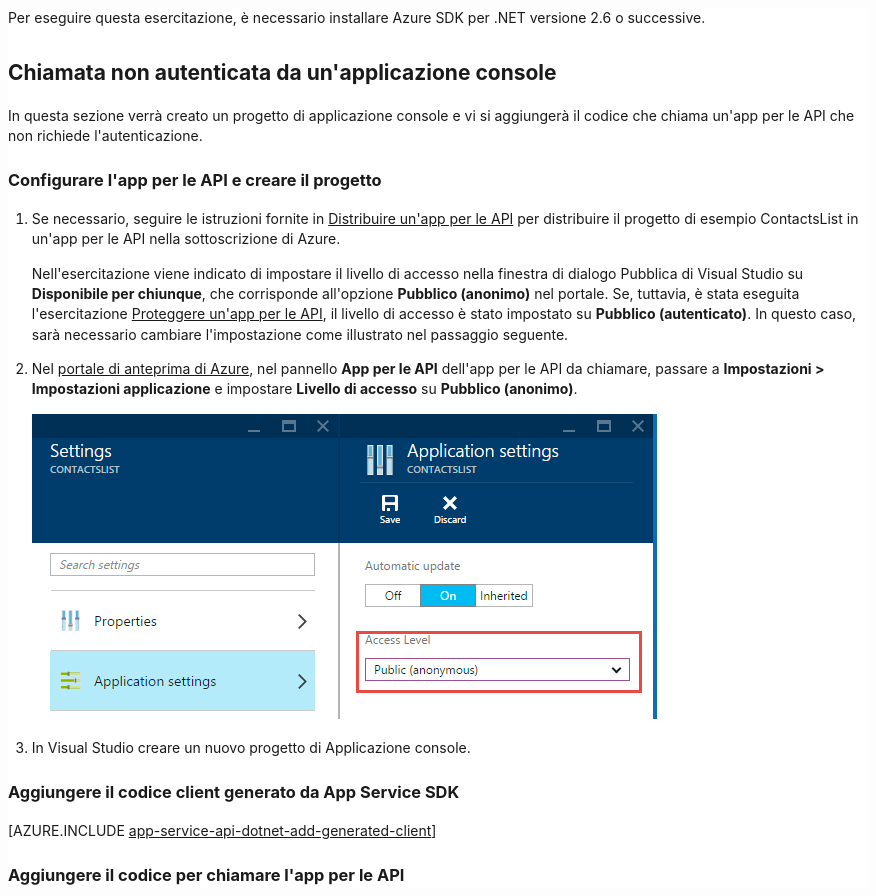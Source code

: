 Per eseguire questa esercitazione, è necessario installare Azure SDK per .NET versione 2.6 o successive.

## Chiamata non autenticata da un'applicazione console

In questa sezione verrà creato un progetto di applicazione console e vi si aggiungerà il codice che chiama un'app per le API che non richiede l'autenticazione.

### Configurare l'app per le API e creare il progetto

1. Se necessario, seguire le istruzioni fornite in [Distribuire un'app per le API](app-service-dotnet-deploy-api-app.md) per distribuire il progetto di esempio ContactsList in un'app per le API nella sottoscrizione di Azure.

	Nell'esercitazione viene indicato di impostare il livello di accesso nella finestra di dialogo Pubblica di Visual Studio su **Disponibile per chiunque**, che corrisponde all'opzione **Pubblico (anonimo)** nel portale. Se, tuttavia, è stata eseguita l'esercitazione [Proteggere un'app per le API](../app-service-api-dotnet-add-authentication.md), il livello di accesso è stato impostato su **Pubblico (autenticato)**. In questo caso, sarà necessario cambiare l'impostazione come illustrato nel passaggio seguente.

2. Nel [portale di anteprima di Azure](https://portal.azure.com/), nel pannello **App per le API** dell'app per le API da chiamare, passare a **Impostazioni > Impostazioni applicazione** e impostare **Livello di accesso** su **Pubblico (anonimo)**.

	![](./media/app-service-api-dotnet-consume/setpublicanon.png)
 
2. In Visual Studio creare un nuovo progetto di Applicazione console.
 
### <a id="addclient"></a>Aggiungere il codice client generato da App Service SDK

[AZURE.INCLUDE [app-service-api-dotnet-add-generated-client](../../includes/app-service-api-dotnet-add-generated-client.md)]

### Aggiungere il codice per chiamare l'app per le API
